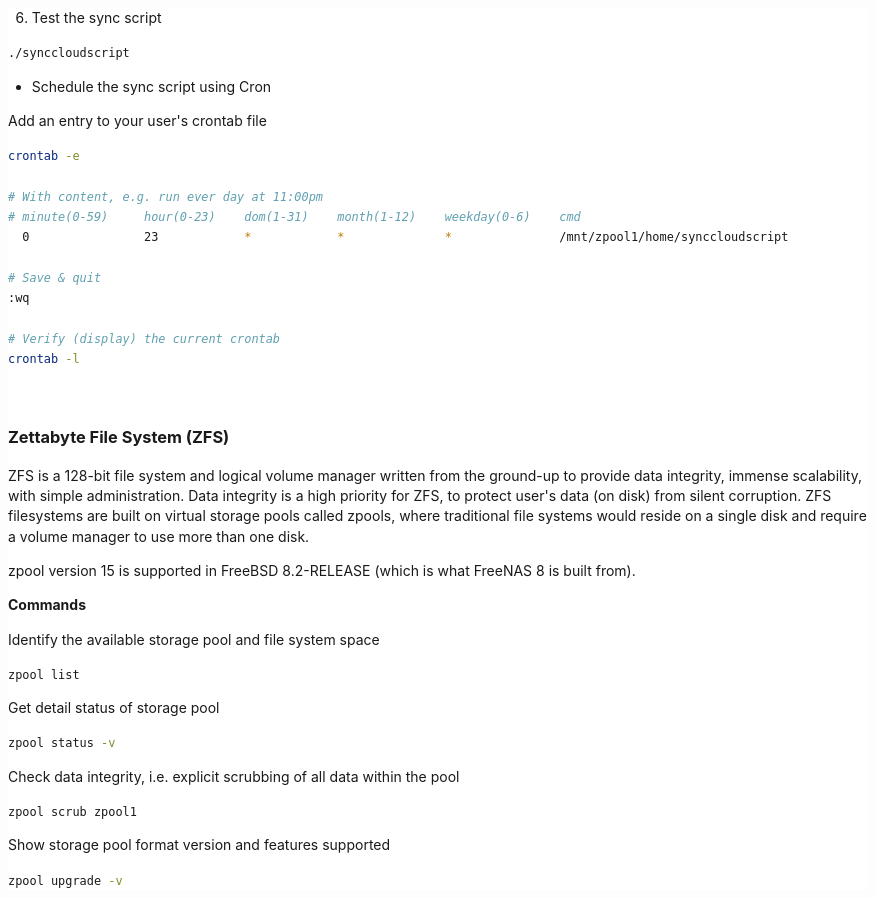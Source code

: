 6. Test the sync script      

```bash
./synccloudscript
```

- Schedule the sync script using Cron

Add an entry to your user's crontab file

```bash
crontab -e

# With content, e.g. run ever day at 11:00pm
# minute(0-59)     hour(0-23)    dom(1-31)    month(1-12)    weekday(0-6)    cmd
  0                23            *            *              *               /mnt/zpool1/home/synccloudscript

# Save & quit
:wq

# Verify (display) the current crontab
crontab -l
```

<br>

### Zettabyte File System (ZFS)

ZFS is a 128-bit file system and logical volume manager written from the ground-up to provide data integrity, immense scalability, with simple administration. Data integrity is a high priority for ZFS, to protect user's data (on disk) from silent corruption. ZFS filesystems are built on virtual storage pools called zpools, where traditional file systems would reside on a single disk and require a volume manager to use more than one disk.

zpool version 15 is supported in FreeBSD 8.2-RELEASE (which is what FreeNAS 8 is built from).

**Commands**

Identify the available storage pool and file system space
```bash
zpool list
```

Get detail status of storage pool
```bash
zpool status -v
```

Check data integrity, i.e. explicit scrubbing of all data within the pool
```bash
zpool scrub zpool1
```

Show storage pool format version and features supported
```bash
zpool upgrade -v
```
